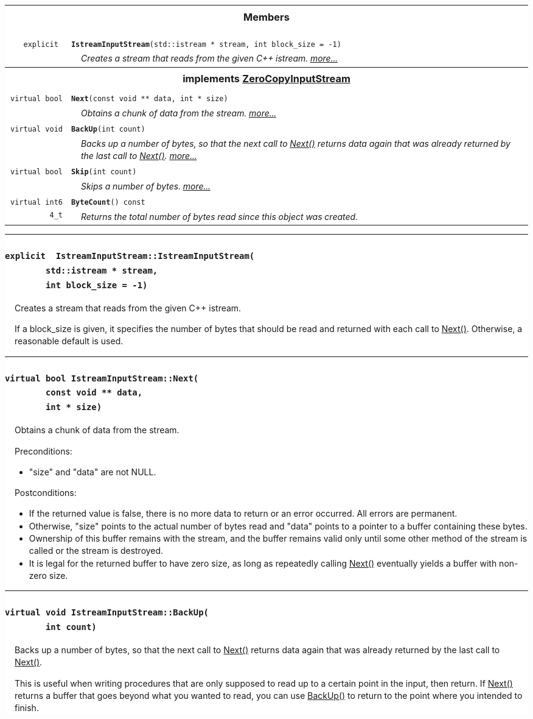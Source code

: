 <table><tr><th colspan="2"><h3 style="margin-top: 4px">Members</h3></th></tr><tr><td style="border-right-width: 0px; text-align: right;"><code>explicit </code></td><td style="border-left-width: 0px"id="IstreamInputStream.IstreamInputStream"><div style="padding-left: 16px; text-indent: -16px"><code><b>IstreamInputStream</b>(std::istream * stream, int block_size = -1)</code></div><div style="font-style: italic; margin-top: 4px; margin-left: 16px;">Creates a stream that reads from the given C++ istream.  <a href="#IstreamInputStream.IstreamInputStream.details">more...</a></div></td></tr><tr><th colspan="2"><h3 style="margin-top: 4px; margin-bottom: 4px;">implements <a href='google.protobuf.io.zero_copy_stream#ZeroCopyInputStream'>ZeroCopyInputStream</a></h3><div style="font-style: italic; font-weight: normal;"></div></th></tr><tr><td style="border-right-width: 0px; text-align: right;"><code>virtual bool</code></td><td style="border-left-width: 0px"id="IstreamInputStream.Next"><div style="padding-left: 16px; text-indent: -16px"><code><b>Next</b>(const void ** data, int * size)</code></div><div style="font-style: italic; margin-top: 4px; margin-left: 16px;">Obtains a chunk of data from the stream.  <a href="#IstreamInputStream.Next.details">more...</a></div></td></tr><tr><td style="border-right-width: 0px; text-align: right;"><code>virtual void</code></td><td style="border-left-width: 0px"id="IstreamInputStream.BackUp"><div style="padding-left: 16px; text-indent: -16px"><code><b>BackUp</b>(int count)</code></div><div style="font-style: italic; margin-top: 4px; margin-left: 16px;">Backs up a number of bytes, so that the next call to <a href='google.protobuf.io.zero_copy_stream_impl#IstreamInputStream.Next'>Next()</a> returns data again that was already returned by the last call to <a href='google.protobuf.io.zero_copy_stream_impl#IstreamInputStream.Next'>Next()</a>.  <a href="#IstreamInputStream.BackUp.details">more...</a></div></td></tr><tr><td style="border-right-width: 0px; text-align: right;"><code>virtual bool</code></td><td style="border-left-width: 0px"id="IstreamInputStream.Skip"><div style="padding-left: 16px; text-indent: -16px"><code><b>Skip</b>(int count)</code></div><div style="font-style: italic; margin-top: 4px; margin-left: 16px;">Skips a number of bytes.  <a href="#IstreamInputStream.Skip.details">more...</a></div></td></tr><tr><td style="border-right-width: 0px; text-align: right;"><code>virtual int64_t</code></td><td style="border-left-width: 0px"id="IstreamInputStream.ByteCount"><div style="padding-left: 16px; text-indent: -16px"><code><b>ByteCount</b>() const</code></div><div style="font-style: italic; margin-top: 4px; margin-left: 16px;">Returns the total number of bytes read since this object was created. </div></td></tr></table> <hr><h3 id="IstreamInputStream.IstreamInputStream.details"><code>explicit  IstreamInputStream::IstreamInputStream(<br>&nbsp;&nbsp;&nbsp;&nbsp;&nbsp;&nbsp;&nbsp;&nbsp;std::istream * stream,<br>&nbsp;&nbsp;&nbsp;&nbsp;&nbsp;&nbsp;&nbsp;&nbsp;int block_size = -1)</code></h3><div style="margin-left: 16px"><p>Creates a stream that reads from the given C++ istream. </p><p>If a block_size is given, it specifies the number of bytes that should be read and returned with each call to <a href='google.protobuf.io.zero_copy_stream_impl#IstreamInputStream.Next'>Next()</a>. Otherwise, a reasonable default is used. </p>
</div> <hr><h3 id="IstreamInputStream.Next.details"><code>virtual bool IstreamInputStream::Next(<br>&nbsp;&nbsp;&nbsp;&nbsp;&nbsp;&nbsp;&nbsp;&nbsp;const void ** data,<br>&nbsp;&nbsp;&nbsp;&nbsp;&nbsp;&nbsp;&nbsp;&nbsp;int * size)</code></h3><div style="margin-left: 16px"><p>Obtains a chunk of data from the stream. </p><p>Preconditions:</p>
<ul>
  <li>"size" and "data" are not NULL.</li>
</ul>
<p>Postconditions:</p>
<ul>
  <li>If the returned value is false, there is no more data to return or an error occurred. All errors are permanent.</li>
  <li>Otherwise, "size" points to the actual number of bytes read and "data" points to a pointer to a buffer containing these bytes.</li>
  <li>Ownership of this buffer remains with the stream, and the buffer remains valid only until some other method of the stream is called or the stream is destroyed.</li>
  <li>It is legal for the returned buffer to have zero size, as long as repeatedly calling <a href='google.protobuf.io.zero_copy_stream_impl#IstreamInputStream.Next'>Next()</a> eventually yields a buffer with non-zero size. </li>
</ul>
</div> <hr><h3 id="IstreamInputStream.BackUp.details"><code>virtual void IstreamInputStream::BackUp(<br>&nbsp;&nbsp;&nbsp;&nbsp;&nbsp;&nbsp;&nbsp;&nbsp;int count)</code></h3><div style="margin-left: 16px"><p>Backs up a number of bytes, so that the next call to <a href='google.protobuf.io.zero_copy_stream_impl#IstreamInputStream.Next'>Next()</a> returns data again that was already returned by the last call to <a href='google.protobuf.io.zero_copy_stream_impl#IstreamInputStream.Next'>Next()</a>. </p><p>This is useful when writing procedures that are only supposed to read up to a certain point in the input, then return. If <a href='google.protobuf.io.zero_copy_stream_impl#IstreamInputStream.Next'>Next()</a> returns a buffer that goes beyond what you wanted to read, you can use <a href='google.protobuf.io.zero_copy_stream_impl#IstreamInputStream.BackUp'>BackUp()</a> to return to the point where you intended to finish.</p>